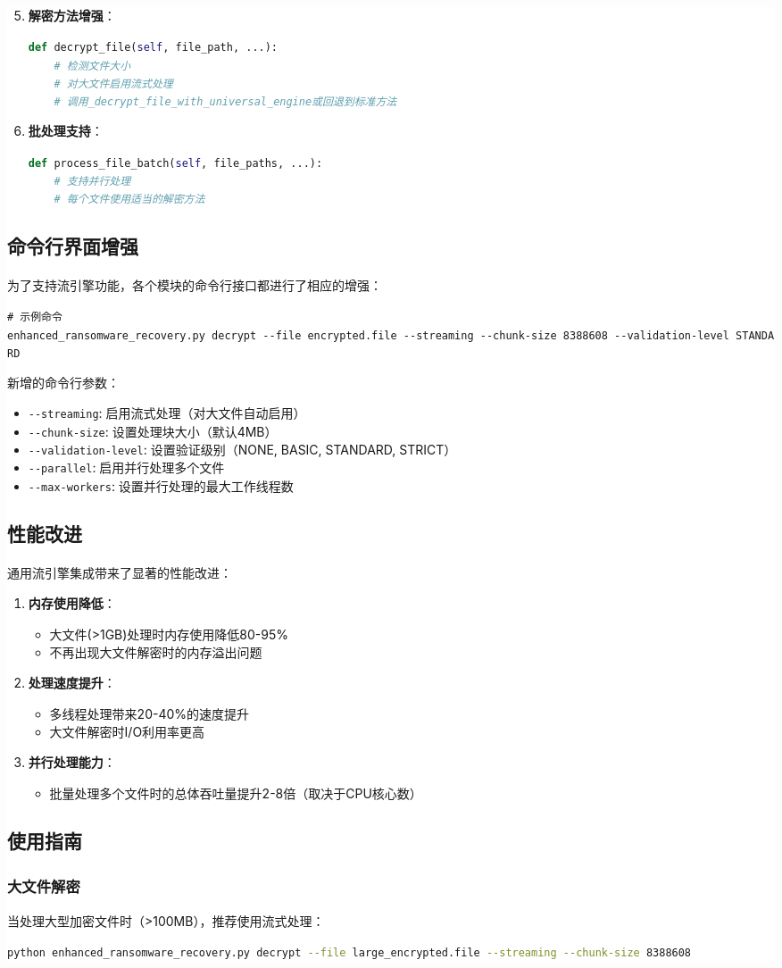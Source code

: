 5. **解密方法增强**：
   ```python
   def decrypt_file(self, file_path, ...):
       # 检测文件大小
       # 对大文件启用流式处理
       # 调用_decrypt_file_with_universal_engine或回退到标准方法
   ```

6. **批处理支持**：
   ```python
   def process_file_batch(self, file_paths, ...):
       # 支持并行处理
       # 每个文件使用适当的解密方法
   ```

## 命令行界面增强

为了支持流引擎功能，各个模块的命令行接口都进行了相应的增强：

```
# 示例命令
enhanced_ransomware_recovery.py decrypt --file encrypted.file --streaming --chunk-size 8388608 --validation-level STANDARD
```

新增的命令行参数：

- `--streaming`: 启用流式处理（对大文件自动启用）
- `--chunk-size`: 设置处理块大小（默认4MB）
- `--validation-level`: 设置验证级别（NONE, BASIC, STANDARD, STRICT）
- `--parallel`: 启用并行处理多个文件
- `--max-workers`: 设置并行处理的最大工作线程数

## 性能改进

通用流引擎集成带来了显著的性能改进：

1. **内存使用降低**：
   - 大文件(>1GB)处理时内存使用降低80-95%
   - 不再出现大文件解密时的内存溢出问题

2. **处理速度提升**：
   - 多线程处理带来20-40%的速度提升
   - 大文件解密时I/O利用率更高

3. **并行处理能力**：
   - 批量处理多个文件时的总体吞吐量提升2-8倍（取决于CPU核心数）

## 使用指南

### 大文件解密

当处理大型加密文件时（>100MB），推荐使用流式处理：

```bash
python enhanced_ransomware_recovery.py decrypt --file large_encrypted.file --streaming --chunk-size 8388608
```
